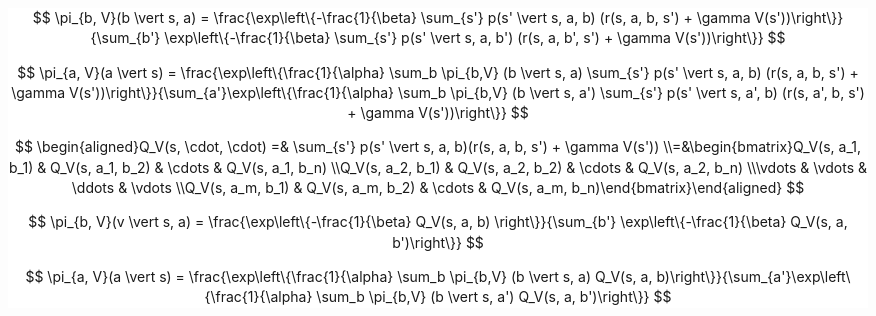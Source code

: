 $$
\pi_{b, V}(b \vert s, a) = \frac{\exp\left\{-\frac{1}{\beta} \sum_{s'} p(s' \vert s, a, b) (r(s, a, b, s') + \gamma V(s'))\right\}}{\sum_{b'} \exp\left\{-\frac{1}{\beta} \sum_{s'} p(s' \vert s, a, b') (r(s, a, b', s') + \gamma V(s'))\right\}}
$$

$$
\pi_{a, V}(a \vert s) = \frac{\exp\left\{\frac{1}{\alpha} \sum_b \pi_{b,V} (b \vert s, a) \sum_{s'} p(s' \vert s, a, b) (r(s, a, b, s') + \gamma V(s'))\right\}}{\sum_{a'}\exp\left\{\frac{1}{\alpha} \sum_b \pi_{b,V} (b \vert s, a') \sum_{s'} p(s' \vert s, a', b) (r(s, a', b, s') + \gamma V(s'))\right\}}
$$

$$
\begin{aligned}Q_V(s, \cdot, \cdot) =& \sum_{s'} p(s' \vert s, a, b)(r(s, a, b, s') + \gamma V(s')) \\=&\begin{bmatrix}Q_V(s, a_1, b_1) & Q_V(s, a_1, b_2) & \cdots & Q_V(s, a_1, b_n) \\Q_V(s, a_2, b_1) & Q_V(s, a_2, b_2) & \cdots & Q_V(s, a_2, b_n) \\\vdots & \vdots & \ddots & \vdots \\Q_V(s, a_m, b_1) & Q_V(s, a_m, b_2) & \cdots & Q_V(s, a_m, b_n)\end{bmatrix}\end{aligned}
$$

$$
\pi_{b, V}(v \vert s, a) = \frac{\exp\left\{-\frac{1}{\beta} Q_V(s, a, b) \right\}}{\sum_{b'} \exp\left\{-\frac{1}{\beta} Q_V(s, a, b')\right\}}
$$

$$
\pi_{a, V}(a \vert s) = \frac{\exp\left\{\frac{1}{\alpha} \sum_b \pi_{b,V} (b \vert s, a) Q_V(s, a, b)\right\}}{\sum_{a'}\exp\left\{\frac{1}{\alpha} \sum_b \pi_{b,V} (b \vert s, a') Q_V(s, a, b')\right\}}
$$
